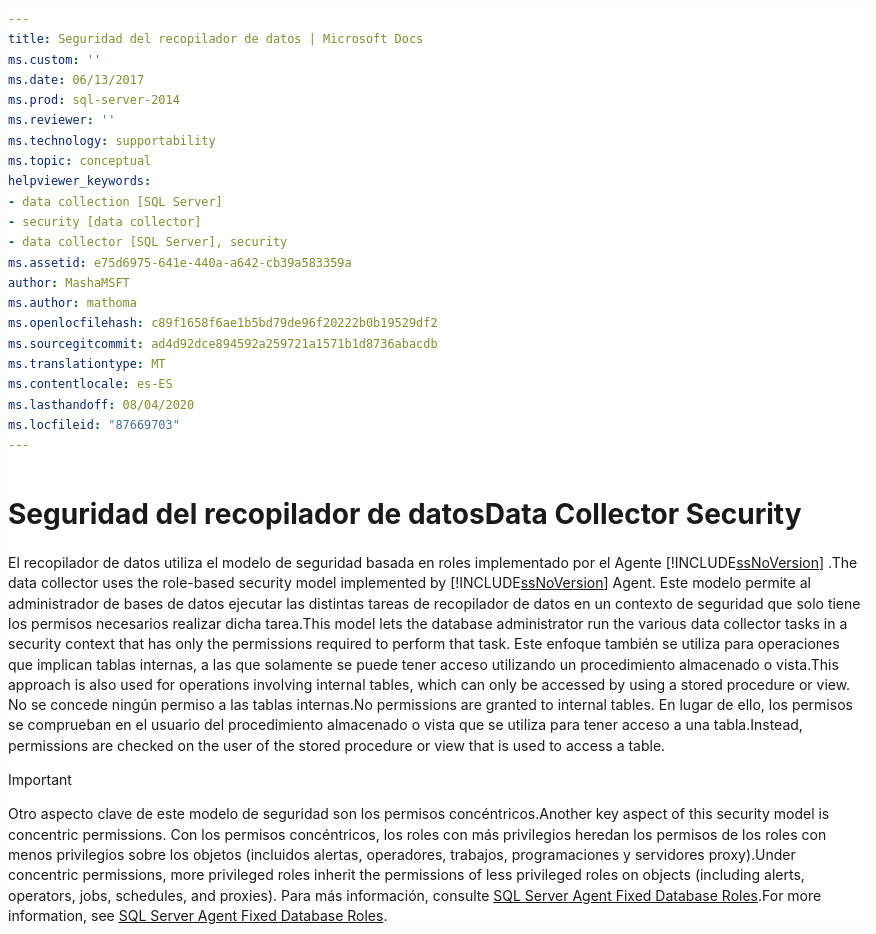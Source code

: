 ```yaml
---
title: Seguridad del recopilador de datos | Microsoft Docs
ms.custom: ''
ms.date: 06/13/2017
ms.prod: sql-server-2014
ms.reviewer: ''
ms.technology: supportability
ms.topic: conceptual
helpviewer_keywords:
- data collection [SQL Server]
- security [data collector]
- data collector [SQL Server], security
ms.assetid: e75d6975-641e-440a-a642-cb39a583359a
author: MashaMSFT
ms.author: mathoma
ms.openlocfilehash: c89f1658f6ae1b5bd79de96f20222b0b19529df2
ms.sourcegitcommit: ad4d92dce894592a259721a1571b1d8736abacdb
ms.translationtype: MT
ms.contentlocale: es-ES
ms.lasthandoff: 08/04/2020
ms.locfileid: "87669703"
---
```

# <a name="data-collector-security"></a><span data-ttu-id="15c36-102">Seguridad del recopilador de datos</span><span class="sxs-lookup"><span data-stu-id="15c36-102">Data Collector Security</span></span>
  <span data-ttu-id="15c36-103">El recopilador de datos utiliza el modelo de seguridad basada en roles implementado por el Agente [!INCLUDE[ssNoVersion](../../includes/ssnoversion-md.md)] .</span><span class="sxs-lookup"><span data-stu-id="15c36-103">The data collector uses the role-based security model implemented by [!INCLUDE[ssNoVersion](../../includes/ssnoversion-md.md)] Agent.</span></span> <span data-ttu-id="15c36-104">Este modelo permite al administrador de bases de datos ejecutar las distintas tareas de recopilador de datos en un contexto de seguridad que solo tiene los permisos necesarios realizar dicha tarea.</span><span class="sxs-lookup"><span data-stu-id="15c36-104">This model lets the database administrator run the various data collector tasks in a security context that has only the permissions required to perform that task.</span></span> <span data-ttu-id="15c36-105">Este enfoque también se utiliza para operaciones que implican tablas internas, a las que solamente se puede tener acceso utilizando un procedimiento almacenado o vista.</span><span class="sxs-lookup"><span data-stu-id="15c36-105">This approach is also used for operations involving internal tables, which can only be accessed by using a stored procedure or view.</span></span> <span data-ttu-id="15c36-106">No se concede ningún permiso a las tablas internas.</span><span class="sxs-lookup"><span data-stu-id="15c36-106">No permissions are granted to internal tables.</span></span> <span data-ttu-id="15c36-107">En lugar de ello, los permisos se comprueban en el usuario del procedimiento almacenado o vista que se utiliza para tener acceso a una tabla.</span><span class="sxs-lookup"><span data-stu-id="15c36-107">Instead, permissions are checked on the user of the stored procedure or view that is used to access a table.</span></span>  
  
> [!IMPORTANT]  
>  <span data-ttu-id="15c36-108">Otro aspecto clave de este modelo de seguridad son los permisos concéntricos.</span><span class="sxs-lookup"><span data-stu-id="15c36-108">Another key aspect of this security model is concentric permissions.</span></span> <span data-ttu-id="15c36-109">Con los permisos concéntricos, los roles con más privilegios heredan los permisos de los roles con menos privilegios sobre los objetos (incluidos alertas, operadores, trabajos, programaciones y servidores proxy).</span><span class="sxs-lookup"><span data-stu-id="15c36-109">Under concentric permissions, more privileged roles inherit the permissions of less privileged roles on objects (including alerts, operators, jobs, schedules, and proxies).</span></span> <span data-ttu-id="15c36-110">Para más información, consulte [SQL Server Agent Fixed Database Roles](../../ssms/agent/sql-server-agent-fixed-database-roles.md).</span><span class="sxs-lookup"><span data-stu-id="15c36-110">For more information, see [SQL Server Agent Fixed Database Roles](../../ssms/agent/sql-server-agent-fixed-database-roles.md).</span></span>  
  